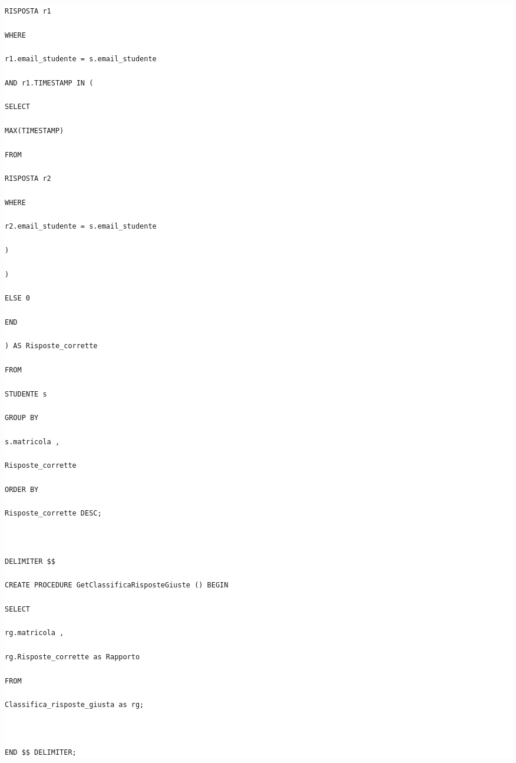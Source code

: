 ```
RISPOSTA r1

WHERE

r1.email_studente = s.email_studente

AND r1.TIMESTAMP IN (

SELECT

MAX(TIMESTAMP)

FROM

RISPOSTA r2

WHERE

r2.email_studente = s.email_studente

)

)

ELSE 0

END

) AS Risposte_corrette

FROM

STUDENTE s

GROUP BY

s.matricola ,

Risposte_corrette

ORDER BY

Risposte_corrette DESC;

  

DELIMITER $$

CREATE PROCEDURE GetClassificaRisposteGiuste () BEGIN

SELECT

rg.matricola ,

rg.Risposte_corrette as Rapporto

FROM

Classifica_risposte_giusta as rg;

  

END $$ DELIMITER;
```
